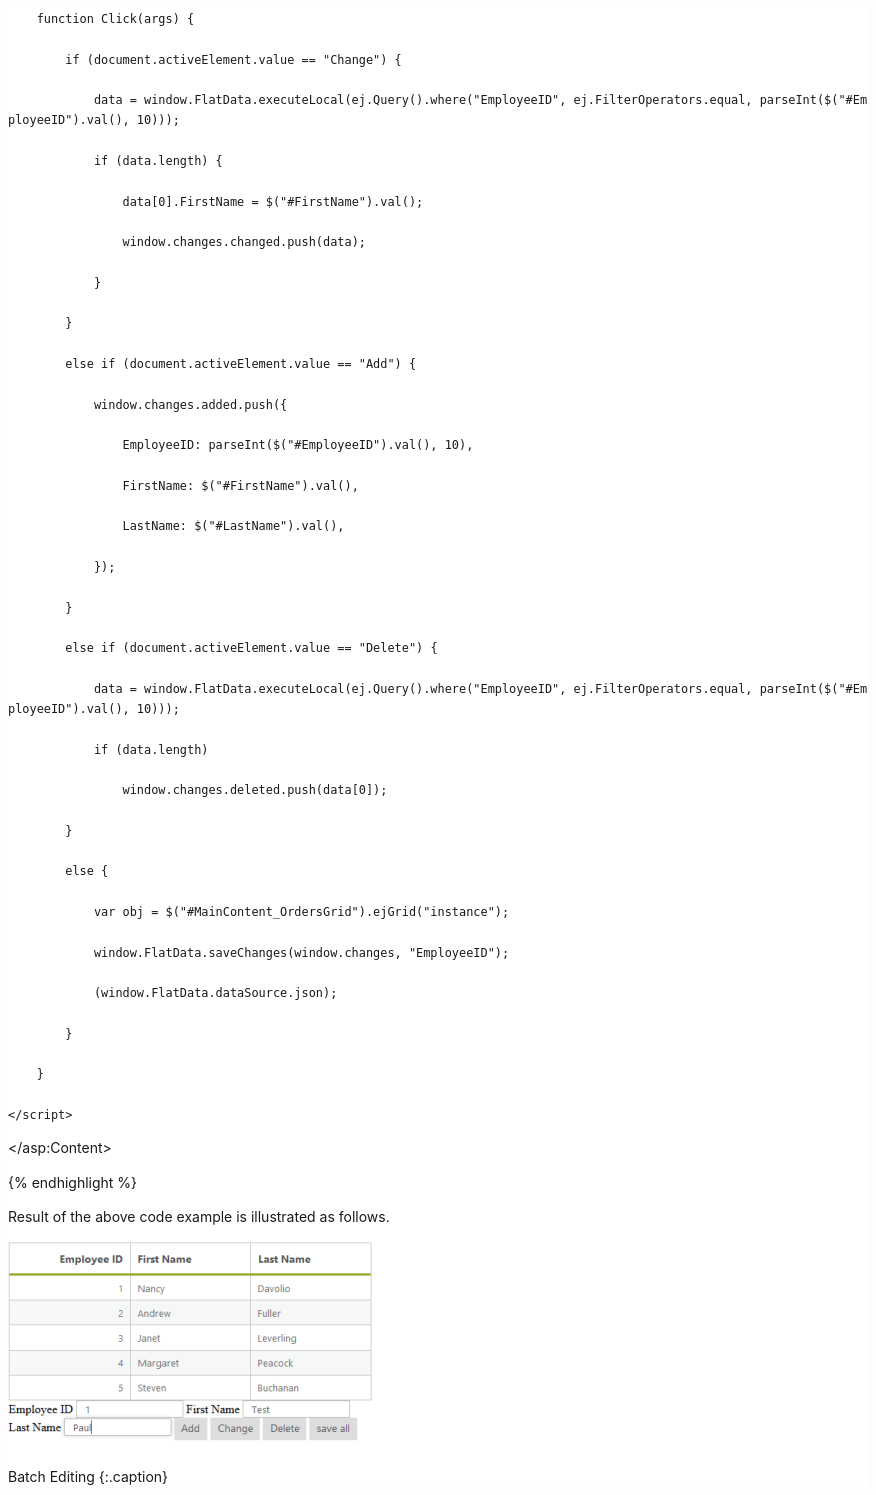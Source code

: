 
        function Click(args) {

            if (document.activeElement.value == "Change") {

                data = window.FlatData.executeLocal(ej.Query().where("EmployeeID", ej.FilterOperators.equal, parseInt($("#EmployeeID").val(), 10)));

                if (data.length) {

                    data[0].FirstName = $("#FirstName").val();

                    window.changes.changed.push(data);

                }

            }

            else if (document.activeElement.value == "Add") {

                window.changes.added.push({

                    EmployeeID: parseInt($("#EmployeeID").val(), 10),

                    FirstName: $("#FirstName").val(),

                    LastName: $("#LastName").val(),

                });

            }

            else if (document.activeElement.value == "Delete") {

                data = window.FlatData.executeLocal(ej.Query().where("EmployeeID", ej.FilterOperators.equal, parseInt($("#EmployeeID").val(), 10)));

                if (data.length)

                    window.changes.deleted.push(data[0]);

            }

            else {

                var obj = $("#MainContent_OrdersGrid").ejGrid("instance");

                window.FlatData.saveChanges(window.changes, "EmployeeID");

                (window.FlatData.dataSource.json);

            }

        }

    </script>

</asp:Content>

{% endhighlight %}

Result of the above code example is illustrated as follows.

![](Editing_images/Editing_img1.png)

Batch Editing
{:.caption}
